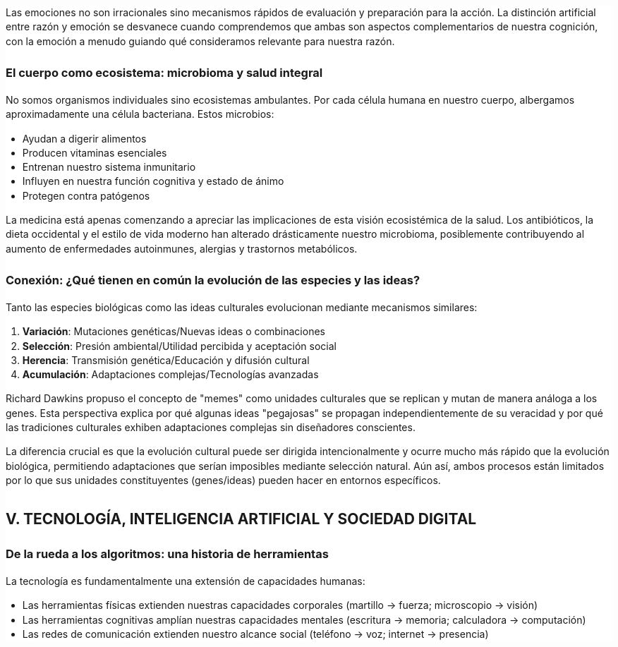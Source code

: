 Las emociones no son irracionales sino mecanismos rápidos de evaluación y preparación para la acción. La distinción artificial entre razón y emoción se desvanece cuando comprendemos que ambas son aspectos complementarios de nuestra cognición, con la emoción a menudo guiando qué consideramos relevante para nuestra razón.

### El cuerpo como ecosistema: microbioma y salud integral

No somos organismos individuales sino ecosistemas ambulantes. Por cada célula humana en nuestro cuerpo, albergamos aproximadamente una célula bacteriana. Estos microbios:

- Ayudan a digerir alimentos
- Producen vitaminas esenciales
- Entrenan nuestro sistema inmunitario
- Influyen en nuestra función cognitiva y estado de ánimo
- Protegen contra patógenos

La medicina está apenas comenzando a apreciar las implicaciones de esta visión ecosistémica de la salud. Los antibióticos, la dieta occidental y el estilo de vida moderno han alterado drásticamente nuestro microbioma, posiblemente contribuyendo al aumento de enfermedades autoinmunes, alergias y trastornos metabólicos.

### Conexión: ¿Qué tienen en común la evolución de las especies y las ideas?

Tanto las especies biológicas como las ideas culturales evolucionan mediante mecanismos similares:

1. **Variación**: Mutaciones genéticas/Nuevas ideas o combinaciones
2. **Selección**: Presión ambiental/Utilidad percibida y aceptación social
3. **Herencia**: Transmisión genética/Educación y difusión cultural
4. **Acumulación**: Adaptaciones complejas/Tecnologías avanzadas

Richard Dawkins propuso el concepto de "memes" como unidades culturales que se replican y mutan de manera análoga a los genes. Esta perspectiva explica por qué algunas ideas "pegajosas" se propagan independientemente de su veracidad y por qué las tradiciones culturales exhiben adaptaciones complejas sin diseñadores conscientes.

La diferencia crucial es que la evolución cultural puede ser dirigida intencionalmente y ocurre mucho más rápido que la evolución biológica, permitiendo adaptaciones que serían imposibles mediante selección natural. Aún así, ambos procesos están limitados por lo que sus unidades constituyentes (genes/ideas) pueden hacer en entornos específicos.

## V. TECNOLOGÍA, INTELIGENCIA ARTIFICIAL Y SOCIEDAD DIGITAL

### De la rueda a los algoritmos: una historia de herramientas

La tecnología es fundamentalmente una extensión de capacidades humanas:

- Las herramientas físicas extienden nuestras capacidades corporales (martillo → fuerza; microscopio → visión)
- Las herramientas cognitivas amplían nuestras capacidades mentales (escritura → memoria; calculadora → computación)
- Las redes de comunicación extienden nuestro alcance social (teléfono → voz; internet → presencia)
